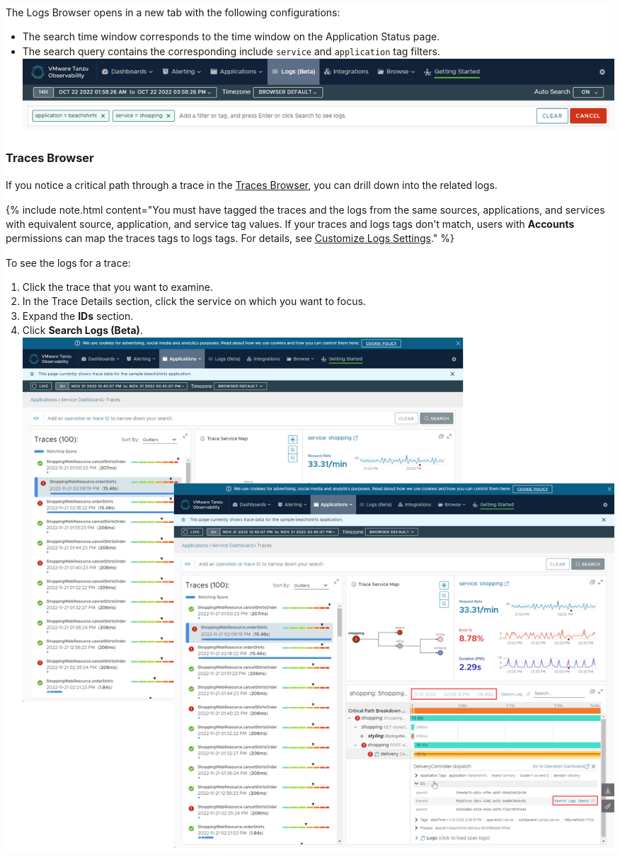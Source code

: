 The Logs Browser opens in a new tab with the following configurations:
  
* The search time window corresponds to the time window on the Application Status page.
* The search query contains the corresponding include `service` and `application` tag filters.
![The search query and the selected time window in the Logs Browser.](images/logging_app_serv_search.png)

### Traces Browser

If you notice a critical path through a trace in the [Traces Browser](tracing_traces_browser.html), you can drill down into the related logs.

{% include note.html content="You must have tagged the traces and the logs from the same sources, applications, and services with equivalent source, application, and service tag values. If your traces and logs tags don't match, users with **Accounts** permissions can map the traces tags to logs tags. For details, see [Customize Logs Settings](logging_logs_settings.html)." %}

To see the logs for a trace:
1. Click the trace that you want to examine.
1. In the Trace Details section, click the service on which you want to focus.
1. Expand the **IDs** section.
1. Click **Search Logs (Beta)**.
![screenshot of the traces browser with the search logs highlighted](images/logging_traces_browser.png)